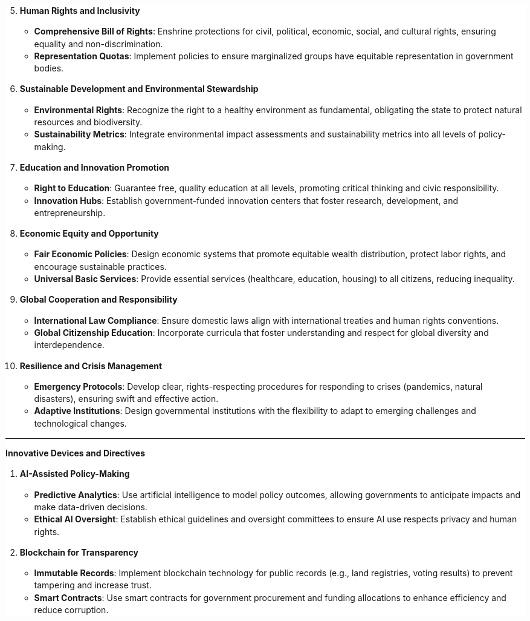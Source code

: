 5. **Human Rights and Inclusivity**

   - **Comprehensive Bill of Rights**: Enshrine protections for civil, political, economic, social, and cultural rights, ensuring equality and non-discrimination.
   - **Representation Quotas**: Implement policies to ensure marginalized groups have equitable representation in government bodies.

6. **Sustainable Development and Environmental Stewardship**

   - **Environmental Rights**: Recognize the right to a healthy environment as fundamental, obligating the state to protect natural resources and biodiversity.
   - **Sustainability Metrics**: Integrate environmental impact assessments and sustainability metrics into all levels of policy-making.

7. **Education and Innovation Promotion**

   - **Right to Education**: Guarantee free, quality education at all levels, promoting critical thinking and civic responsibility.
   - **Innovation Hubs**: Establish government-funded innovation centers that foster research, development, and entrepreneurship.

8. **Economic Equity and Opportunity**

   - **Fair Economic Policies**: Design economic systems that promote equitable wealth distribution, protect labor rights, and encourage sustainable practices.
   - **Universal Basic Services**: Provide essential services (healthcare, education, housing) to all citizens, reducing inequality.

9. **Global Cooperation and Responsibility**

   - **International Law Compliance**: Ensure domestic laws align with international treaties and human rights conventions.
   - **Global Citizenship Education**: Incorporate curricula that foster understanding and respect for global diversity and interdependence.

10. **Resilience and Crisis Management**

    - **Emergency Protocols**: Develop clear, rights-respecting procedures for responding to crises (pandemics, natural disasters), ensuring swift and effective action.
    - **Adaptive Institutions**: Design governmental institutions with the flexibility to adapt to emerging challenges and technological changes.

---

**Innovative Devices and Directives**

1. **AI-Assisted Policy-Making**

   - **Predictive Analytics**: Use artificial intelligence to model policy outcomes, allowing governments to anticipate impacts and make data-driven decisions.
   - **Ethical AI Oversight**: Establish ethical guidelines and oversight committees to ensure AI use respects privacy and human rights.

2. **Blockchain for Transparency**

   - **Immutable Records**: Implement blockchain technology for public records (e.g., land registries, voting results) to prevent tampering and increase trust.
   - **Smart Contracts**: Use smart contracts for government procurement and funding allocations to enhance efficiency and reduce corruption.
